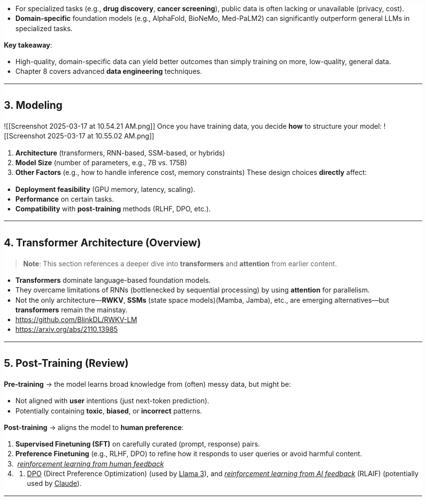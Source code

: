 - For specialized tasks (e.g., **drug discovery**, **cancer screening**), public data is often lacking or unavailable (privacy, cost).
- **Domain-specific** foundation models (e.g., AlphaFold, BioNeMo, Med-PaLM2) can significantly outperform general LLMs in specialized tasks.

**Key takeaway**: 
- High-quality, domain-specific data can yield better outcomes than simply training on more, low-quality, general data. 
- Chapter 8 covers advanced **data engineering** techniques.

---

## 3. Modeling
![[Screenshot 2025-03-17 at 10.54.21 AM.png]]
Once you have training data, you decide **how** to structure your model:
![[Screenshot 2025-03-17 at 10.55.02 AM.png]]
1. **Architecture** (transformers, RNN-based, SSM-based, or hybrids)
2. **Model Size** (number of parameters, e.g., 7B vs. 175B)
3. **Other Factors** (e.g., how to handle inference cost, memory constraints)
These design choices **directly** affect:
- **Deployment feasibility** (GPU memory, latency, scaling).
- **Performance** on certain tasks.
- **Compatibility** with **post-training** methods (RLHF, DPO, etc.).
---
## 4. Transformer Architecture (Overview)

> **Note**: This section references a deeper dive into **transformers** and **attention** from earlier content. 

- **Transformers** dominate language-based foundation models.
- They overcame limitations of RNNs (bottlenecked by sequential processing) by using **attention** for parallelism.
- Not the only architecture—**RWKV**, **SSMs** (state space models)(Mamba, Jamba), etc., are emerging alternatives—but **transformers** remain the mainstay.
- https://github.com/BlinkDL/RWKV-LM
- https://arxiv.org/abs/2110.13985
---
## 5. Post-Training (Review)
**Pre-training** → the model learns broad knowledge from (often) messy data, but might be:
- Not aligned with **user** intentions (just next-token prediction).
- Potentially containing **toxic**, **biased**, or **incorrect** patterns.

**Post-training** → aligns the model to **human preference**:
1. **Supervised Finetuning (SFT)** on carefully curated (prompt, response) pairs.
2. **Preference Finetuning** (e.g., RLHF, DPO) to refine how it responds to user queries or avoid harmful content.
3.  [_reinforcement learning from human feedback_](https://oreil.ly/iJG1q)
4. 1. [DPO](https://arxiv.org/abs/2305.18290) (Direct Preference Optimization) (used by [Llama 3](https://arxiv.org/abs/2407.21783)), and [_reinforcement learning from AI feedback_](https://arxiv.org/abs/2309.00267) (RLAIF) (potentially used by [Claude](https://arxiv.org/abs/2212.08073)).

---